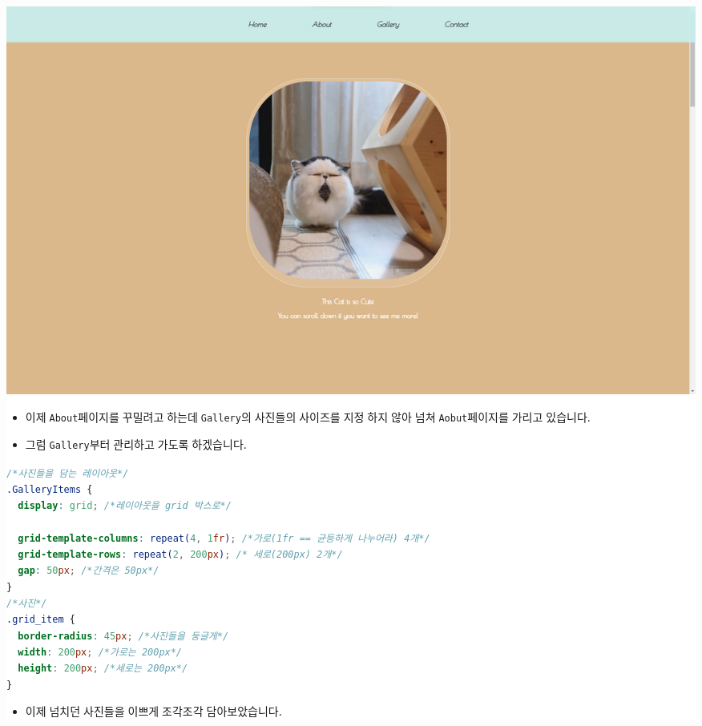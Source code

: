 <p align="center"><img src="./img/CSS7.png"></p>

- 이제 `About`페이지를 꾸밀려고 하는데 `Gallery`의 사진들의 사이즈를 지정 하지 않아 넘쳐 `Aobut`페이지를 가리고 있습니다.

- 그럼 `Gallery`부터 관리하고 가도록 하겠습니다.

```css
/*사진들을 담는 레이아웃*/
.GalleryItems {
  display: grid; /*레이아웃을 grid 박스로*/

  grid-template-columns: repeat(4, 1fr); /*가로(1fr == 균등하게 나누어라) 4개*/
  grid-template-rows: repeat(2, 200px); /* 세로(200px) 2개*/
  gap: 50px; /*간격은 50px*/
}
/*사진*/
.grid_item {
  border-radius: 45px; /*사진들을 둥글게*/
  width: 200px; /*가로는 200px*/
  height: 200px; /*세로는 200px*/
}
```

- 이제 넘치던 사진들을 이쁘게 조각조각 담아보았습니다.
